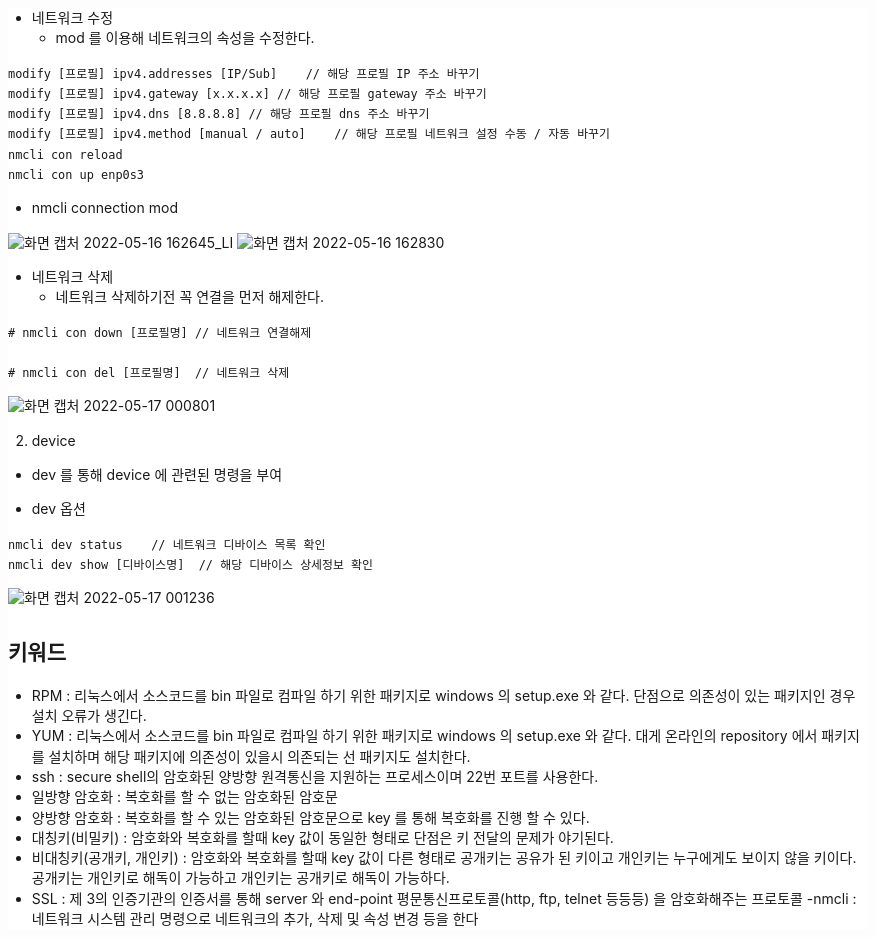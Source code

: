 - 네트워크 수정
	* mod 를 이용해 네트워크의 속성을 수정한다.

```
modify [프로필] ipv4.addresses [IP/Sub]	// 해당 프로필 IP 주소 바꾸기
modify [프로필] ipv4.gateway [x.x.x.x]	// 해당 프로필 gateway 주소 바꾸기
modify [프로필] ipv4.dns [8.8.8.8]	// 해당 프로필 dns 주소 바꾸기
modify [프로필] ipv4.method [manual / auto]	// 해당 프로필 네트워크 설정 수동 / 자동 바꾸기
nmcli con reload
nmcli con up enp0s3
```

- nmcli connection mod 

![화면 캡처 2022-05-16 162645_LI](https://user-images.githubusercontent.com/57117748/168623233-97d41ffc-68c7-45f5-b5a4-78e14eb34edf.jpg)
![화면 캡처 2022-05-16 162830](https://user-images.githubusercontent.com/57117748/168623375-d2ff207f-fe11-4857-a346-a24a06e2d41b.png)


- 네트워크 삭제
	* 네트워크 삭제하기전 꼭 연결을 먼저 해제한다.

```
# nmcli con down [프로필명]	// 네트워크 연결해제

# nmcli con del [프로필명]	// 네트워크 삭제

```

![화면 캡처 2022-05-17 000801](https://user-images.githubusercontent.com/57117748/168624631-1d48b3c1-6a07-4350-b31c-4b9ce94f03ba.png)


2. device
- dev 를 통해 device 에 관련된 명령을 부여

- dev 옵션
```
nmcli dev status	// 네트워크 디바이스 목록 확인
nmcli dev show [디바이스명]	// 해당 디바이스 상세정보 확인
```

![화면 캡처 2022-05-17 001236](https://user-images.githubusercontent.com/57117748/168625530-03cfcec4-f89b-4b89-a891-65e6c26fb8b1.png)


## 키워드
- RPM : 리눅스에서 소스코드를 bin 파일로 컴파일 하기 위한 패키지로 windows 의 setup.exe 와 같다. 단점으로 의존성이 있는 패키지인 경우 설치 오류가 생긴다.
- YUM : 리눅스에서 소스코드를 bin 파일로 컴파일 하기 위한 패키지로 windows 의 setup.exe 와 같다. 대게 온라인의 repository 에서 패키지를 설치하며 해당 패키지에 의존성이 있을시 의존되는 선 패키지도 설치한다.
- ssh : secure shell의 암호화된 양방향 원격통신을 지원하는 프로세스이며 22번 포트를 사용한다.
- 일방향 암호화 : 복호화를 할 수 없는 암호화된 암호문
- 양방향 암호화 : 복호화를 할 수 있는 암호화된 암호문으로 key 를 통해 복호화를 진행 할 수 있다.
- 대칭키(비밀키) : 암호화와 복호화를 할때 key 값이 동일한 형태로 단점은 키 전달의 문제가 야기된다.
- 비대칭키(공개키, 개인키) : 암호화와 복호화를 할때 key 값이 다른 형태로 공개키는 공유가 된 키이고 개인키는 누구에게도 보이지 않을 키이다. 공개키는 개인키로 해독이 가능하고 개인키는 공개키로 해독이 가능하다.
- SSL : 제 3의 인증기관의 인증서를 통해 server 와 end-point 평문통신프로토콜(http, ftp, telnet 등등등) 을 암호화해주는 프로토콜
-nmcli : 네트워크 시스템 관리 명령으로 네트워크의 추가, 삭제 및 속성 변경 등을 한다

